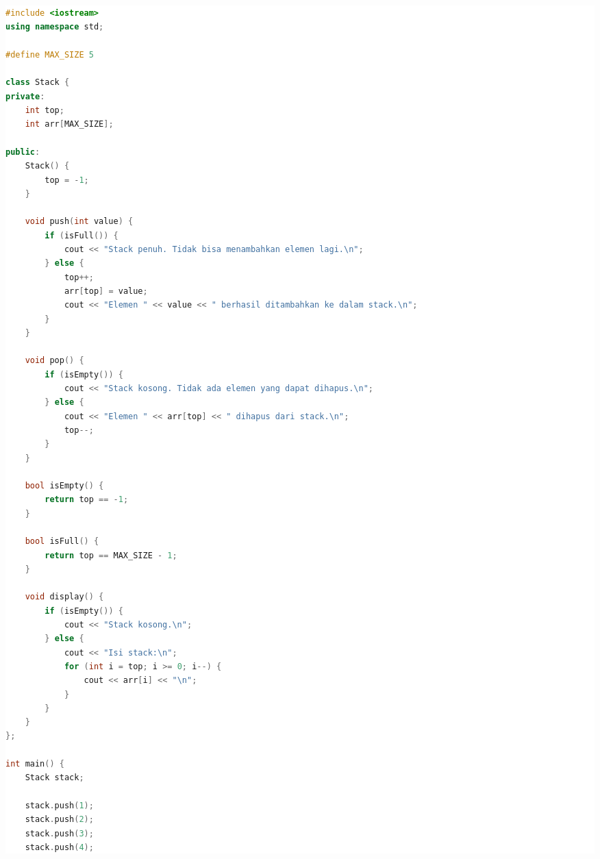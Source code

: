```C++
```

```C++
#include <iostream>
using namespace std;

#define MAX_SIZE 5 

class Stack {
private:
    int top; 
    int arr[MAX_SIZE]; 

public:
    Stack() {
        top = -1; 
    }

    void push(int value) {
        if (isFull()) {
            cout << "Stack penuh. Tidak bisa menambahkan elemen lagi.\n";
        } else {
            top++;
            arr[top] = value;
            cout << "Elemen " << value << " berhasil ditambahkan ke dalam stack.\n";
        }
    }

    void pop() {
        if (isEmpty()) {
            cout << "Stack kosong. Tidak ada elemen yang dapat dihapus.\n";
        } else {
            cout << "Elemen " << arr[top] << " dihapus dari stack.\n";
            top--;
        }
    }

    bool isEmpty() {
        return top == -1;
    }

    bool isFull() {
        return top == MAX_SIZE - 1;
    }

    void display() {
        if (isEmpty()) {
            cout << "Stack kosong.\n";
        } else {
            cout << "Isi stack:\n";
            for (int i = top; i >= 0; i--) {
                cout << arr[i] << "\n";
            }
        }
    }
};

int main() {
    Stack stack;
    
    stack.push(1);
    stack.push(2);
    stack.push(3);
    stack.push(4);
```